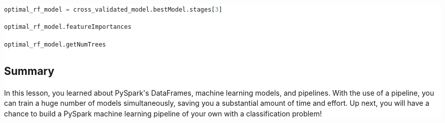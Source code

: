 
```python
optimal_rf_model = cross_validated_model.bestModel.stages[3]
```


```python
optimal_rf_model.featureImportances
```


```python
optimal_rf_model.getNumTrees
```

## Summary

In this lesson, you learned about PySpark's DataFrames, machine learning models, and pipelines. With the use of a pipeline, you can train a huge number of models simultaneously, saving you a substantial amount of time and effort. Up next, you will have a chance to build a PySpark machine learning pipeline of your own with a classification problem!
